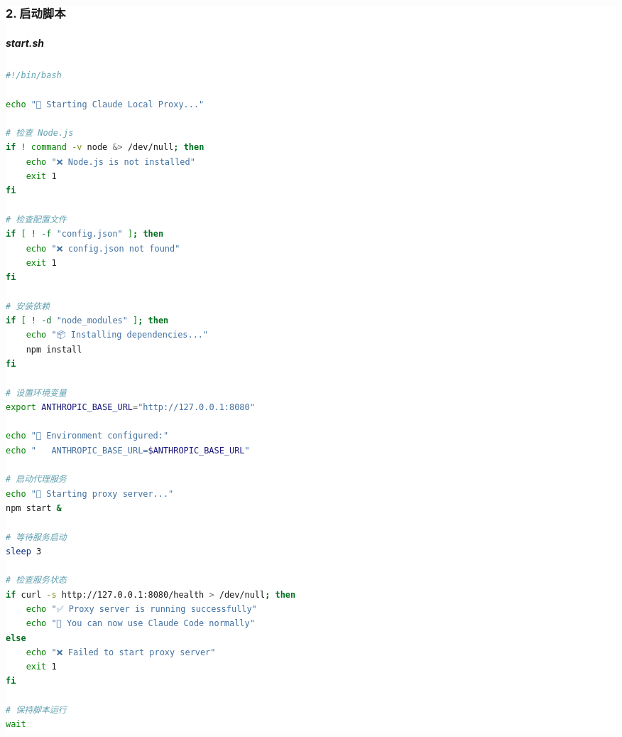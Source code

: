 ### 2. 启动脚本

##### start.sh
```bash
#!/bin/bash

echo "🚀 Starting Claude Local Proxy..."

# 检查 Node.js
if ! command -v node &> /dev/null; then
    echo "❌ Node.js is not installed"
    exit 1
fi

# 检查配置文件
if [ ! -f "config.json" ]; then
    echo "❌ config.json not found"
    exit 1
fi

# 安装依赖
if [ ! -d "node_modules" ]; then
    echo "📦 Installing dependencies..."
    npm install
fi

# 设置环境变量
export ANTHROPIC_BASE_URL="http://127.0.0.1:8080"

echo "🔧 Environment configured:"
echo "   ANTHROPIC_BASE_URL=$ANTHROPIC_BASE_URL"

# 启动代理服务
echo "🌟 Starting proxy server..."
npm start &

# 等待服务启动
sleep 3

# 检查服务状态
if curl -s http://127.0.0.1:8080/health > /dev/null; then
    echo "✅ Proxy server is running successfully"
    echo "🎯 You can now use Claude Code normally"
else
    echo "❌ Failed to start proxy server"
    exit 1
fi

# 保持脚本运行
wait
```
